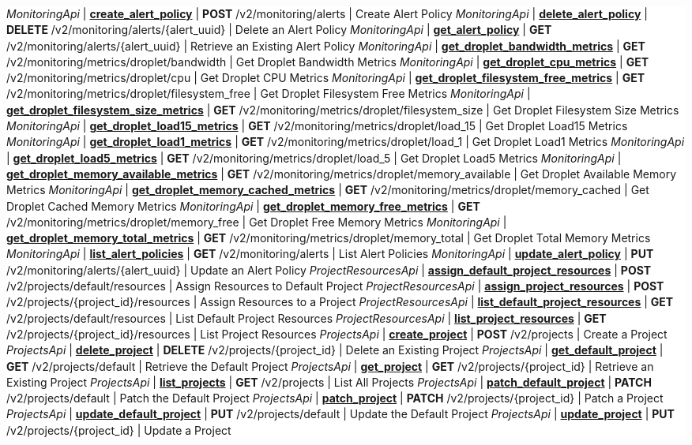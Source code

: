 *MonitoringApi* | [**create_alert_policy**](docs/MonitoringApi.md#create_alert_policy) | **POST** /v2/monitoring/alerts | Create Alert Policy
*MonitoringApi* | [**delete_alert_policy**](docs/MonitoringApi.md#delete_alert_policy) | **DELETE** /v2/monitoring/alerts/{alert_uuid} | Delete an Alert Policy
*MonitoringApi* | [**get_alert_policy**](docs/MonitoringApi.md#get_alert_policy) | **GET** /v2/monitoring/alerts/{alert_uuid} | Retrieve an Existing Alert Policy
*MonitoringApi* | [**get_droplet_bandwidth_metrics**](docs/MonitoringApi.md#get_droplet_bandwidth_metrics) | **GET** /v2/monitoring/metrics/droplet/bandwidth | Get Droplet Bandwidth Metrics
*MonitoringApi* | [**get_droplet_cpu_metrics**](docs/MonitoringApi.md#get_droplet_cpu_metrics) | **GET** /v2/monitoring/metrics/droplet/cpu | Get Droplet CPU Metrics
*MonitoringApi* | [**get_droplet_filesystem_free_metrics**](docs/MonitoringApi.md#get_droplet_filesystem_free_metrics) | **GET** /v2/monitoring/metrics/droplet/filesystem_free | Get Droplet Filesystem Free Metrics
*MonitoringApi* | [**get_droplet_filesystem_size_metrics**](docs/MonitoringApi.md#get_droplet_filesystem_size_metrics) | **GET** /v2/monitoring/metrics/droplet/filesystem_size | Get Droplet Filesystem Size Metrics
*MonitoringApi* | [**get_droplet_load15_metrics**](docs/MonitoringApi.md#get_droplet_load15_metrics) | **GET** /v2/monitoring/metrics/droplet/load_15 | Get Droplet Load15 Metrics
*MonitoringApi* | [**get_droplet_load1_metrics**](docs/MonitoringApi.md#get_droplet_load1_metrics) | **GET** /v2/monitoring/metrics/droplet/load_1 | Get Droplet Load1 Metrics
*MonitoringApi* | [**get_droplet_load5_metrics**](docs/MonitoringApi.md#get_droplet_load5_metrics) | **GET** /v2/monitoring/metrics/droplet/load_5 | Get Droplet Load5 Metrics
*MonitoringApi* | [**get_droplet_memory_available_metrics**](docs/MonitoringApi.md#get_droplet_memory_available_metrics) | **GET** /v2/monitoring/metrics/droplet/memory_available | Get Droplet Available Memory Metrics
*MonitoringApi* | [**get_droplet_memory_cached_metrics**](docs/MonitoringApi.md#get_droplet_memory_cached_metrics) | **GET** /v2/monitoring/metrics/droplet/memory_cached | Get Droplet Cached Memory Metrics
*MonitoringApi* | [**get_droplet_memory_free_metrics**](docs/MonitoringApi.md#get_droplet_memory_free_metrics) | **GET** /v2/monitoring/metrics/droplet/memory_free | Get Droplet Free Memory Metrics
*MonitoringApi* | [**get_droplet_memory_total_metrics**](docs/MonitoringApi.md#get_droplet_memory_total_metrics) | **GET** /v2/monitoring/metrics/droplet/memory_total | Get Droplet Total Memory Metrics
*MonitoringApi* | [**list_alert_policies**](docs/MonitoringApi.md#list_alert_policies) | **GET** /v2/monitoring/alerts | List Alert Policies
*MonitoringApi* | [**update_alert_policy**](docs/MonitoringApi.md#update_alert_policy) | **PUT** /v2/monitoring/alerts/{alert_uuid} | Update an Alert Policy
*ProjectResourcesApi* | [**assign_default_project_resources**](docs/ProjectResourcesApi.md#assign_default_project_resources) | **POST** /v2/projects/default/resources | Assign Resources to Default Project
*ProjectResourcesApi* | [**assign_project_resources**](docs/ProjectResourcesApi.md#assign_project_resources) | **POST** /v2/projects/{project_id}/resources | Assign Resources to a Project
*ProjectResourcesApi* | [**list_default_project_resources**](docs/ProjectResourcesApi.md#list_default_project_resources) | **GET** /v2/projects/default/resources | List Default Project Resources
*ProjectResourcesApi* | [**list_project_resources**](docs/ProjectResourcesApi.md#list_project_resources) | **GET** /v2/projects/{project_id}/resources | List Project Resources
*ProjectsApi* | [**create_project**](docs/ProjectsApi.md#create_project) | **POST** /v2/projects | Create a Project
*ProjectsApi* | [**delete_project**](docs/ProjectsApi.md#delete_project) | **DELETE** /v2/projects/{project_id} | Delete an Existing Project
*ProjectsApi* | [**get_default_project**](docs/ProjectsApi.md#get_default_project) | **GET** /v2/projects/default | Retrieve the Default Project
*ProjectsApi* | [**get_project**](docs/ProjectsApi.md#get_project) | **GET** /v2/projects/{project_id} | Retrieve an Existing Project
*ProjectsApi* | [**list_projects**](docs/ProjectsApi.md#list_projects) | **GET** /v2/projects | List All Projects
*ProjectsApi* | [**patch_default_project**](docs/ProjectsApi.md#patch_default_project) | **PATCH** /v2/projects/default | Patch the Default Project
*ProjectsApi* | [**patch_project**](docs/ProjectsApi.md#patch_project) | **PATCH** /v2/projects/{project_id} | Patch a Project
*ProjectsApi* | [**update_default_project**](docs/ProjectsApi.md#update_default_project) | **PUT** /v2/projects/default | Update the Default Project
*ProjectsApi* | [**update_project**](docs/ProjectsApi.md#update_project) | **PUT** /v2/projects/{project_id} | Update a Project